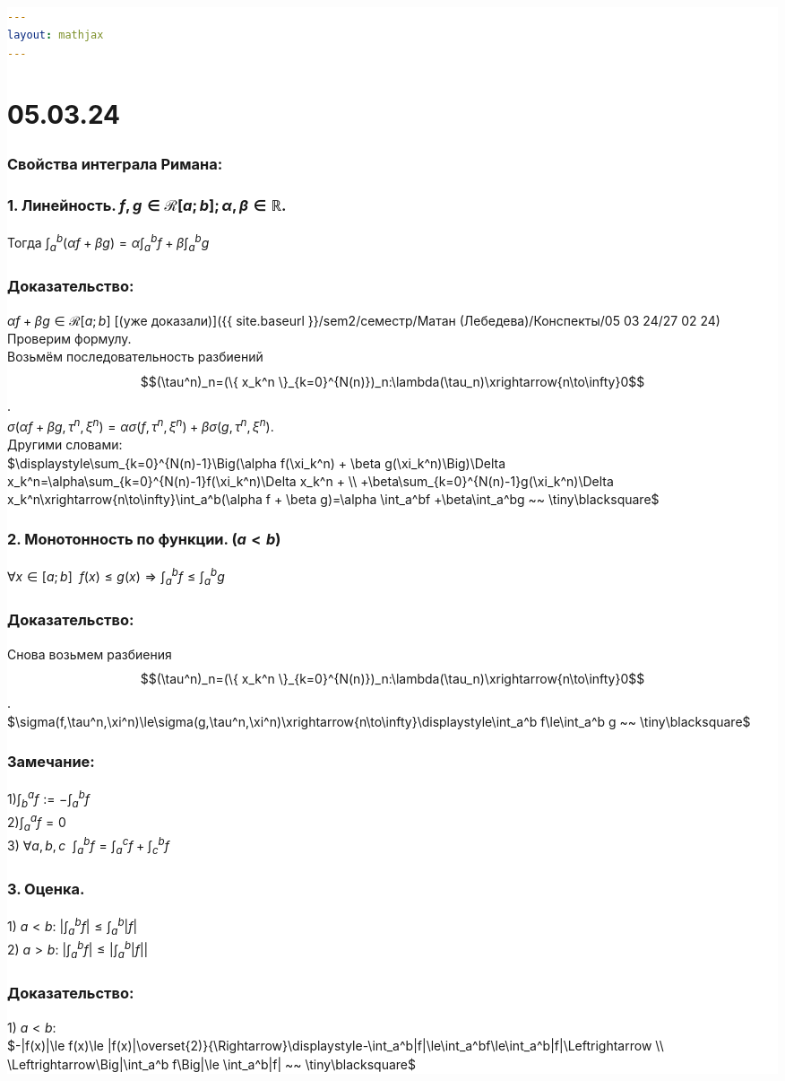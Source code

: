 ```yaml
---  
layout: mathjax  
---  
```

  
# 05.03.24  
  
### Свойства интеграла Римана:  
  
### $1.$ Линейность. $f,g\in\mathcal{R}[a;b];\alpha,\beta\in\mathbb{R}$.  
Тогда $\displaystyle\int_a^b(\alpha f + \beta g)=\alpha\int_a^bf+\beta\int_a^bg$  
  
### Доказательство:  
$\alpha f + \beta g\in\mathcal{R}[a;b]$ [(уже доказали)]({{ site.baseurl }}/sem2/семестр/Матан (Лебедева)/Конспекты/05 03 24/27 02 24)  
Проверим формулу.  
Возьмём последовательность разбиений $$(\tau^n)_n=(\{ x_k^n \}_{k=0}^{N(n)})_n:\lambda(\tau_n)\xrightarrow{n\to\infty}0$$.  
$\sigma(\alpha f + \beta g, \tau^n, \xi^n)=\alpha\sigma(f, \tau^n, \xi^n)+\beta\sigma(g,\tau^n, \xi^n)$.  
Другими словами:  
$\displaystyle\sum_{k=0}^{N(n)-1}\Big(\alpha f(\xi_k^n) + \beta g(\xi_k^n)\Big)\Delta x_k^n=\alpha\sum_{k=0}^{N(n)-1}f(\xi_k^n)\Delta x_k^n +  
\\  
+\beta\sum_{k=0}^{N(n)-1}g(\xi_k^n)\Delta x_k^n\xrightarrow{n\to\infty}\int_a^b(\alpha f + \beta g)=\alpha \int_a^bf +\beta\int_a^bg ~~ \tiny\blacksquare$  
  
### $2.$ Монотонность по функции. $(a<b)$  
$\forall x\in[a;b] ~~ f(x)\le g(x)\Rightarrow\displaystyle\int_a^bf \le \int_a^b g$  
  
### Доказательство:  
Снова возьмем разбиения $$(\tau^n)_n=(\{ x_k^n \}_{k=0}^{N(n)})_n:\lambda(\tau_n)\xrightarrow{n\to\infty}0$$.  
$\sigma(f,\tau^n,\xi^n)\le\sigma(g,\tau^n,\xi^n)\xrightarrow{n\to\infty}\displaystyle\int_a^b f\le\int_a^b g ~~ \tiny\blacksquare$  
  
### Замечание:  
$1)\displaystyle\int_b^a f:=-\int_a^b f$  
$2)\displaystyle\int_a^a f=0$  
$3)\displaystyle~\forall a,b,c ~~ \int_a^b f = \int_a^c f + \int_c^b f$  
  
### $3.$ Оценка.  
$1)~a<b:~\displaystyle\Big|\int_a^b f\Big| \le \int_a^b|f|$  
$2)~a>b:~\displaystyle\Big|\int_a^b f\Big|\le\Big|\int_a^b|f|\Big|$  
  
### Доказательство:  
$1)~a<b:$  
$-|f(x)|\le f(x)\le |f(x)|\overset{2)}{\Rightarrow}\displaystyle-\int_a^b|f|\le\int_a^bf\le\int_a^b|f|\Leftrightarrow  
\\  
\Leftrightarrow\Big|\int_a^b f\Big|\le \int_a^b|f| ~~ \tiny\blacksquare$  
  